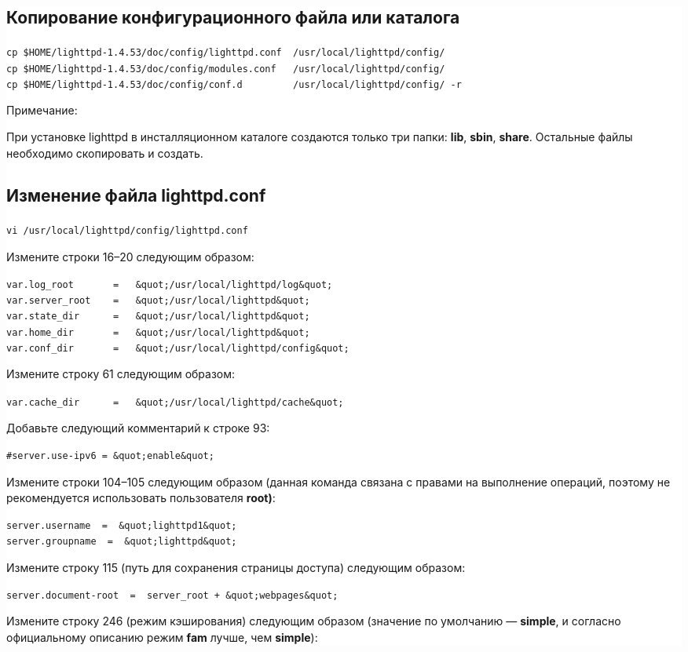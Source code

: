 ## Копирование конфигурационного файла или каталога

```
cp $HOME/lighttpd-1.4.53/doc/config/lighttpd.conf  /usr/local/lighttpd/config/
cp $HOME/lighttpd-1.4.53/doc/config/modules.conf   /usr/local/lighttpd/config/
cp $HOME/lighttpd-1.4.53/doc/config/conf.d         /usr/local/lighttpd/config/ -r
```

Примечание:

При установке lighttpd в инсталляционном каталоге создаются только три папки: **lib**, **sbin**, **share**. Остальные файлы необходимо скопировать и создать.  

## Изменение файла lighttpd.conf

```
vi /usr/local/lighttpd/config/lighttpd.conf

```

Измените строки 16–20 следующим образом:  

```
var.log_root       =   &quot;/usr/local/lighttpd/log&quot;
var.server_root    =   &quot;/usr/local/lighttpd&quot;
var.state_dir      =   &quot;/usr/local/lighttpd&quot;
var.home_dir       =   &quot;/usr/local/lighttpd&quot;
var.conf_dir       =   &quot;/usr/local/lighttpd/config&quot;
```

Измените строку 61 следующим образом:  

```
var.cache_dir      =   &quot;/usr/local/lighttpd/cache&quot;
```

Добавьте следующий комментарий к строке 93:

```
#server.use-ipv6 = &quot;enable&quot;
```

Измените строки 104–105 следующим образом (данная команда связана с правами на выполнение операций, поэтому не рекомендуется использовать пользователя **root)**:  

```
server.username  =  &quot;lighttpd1&quot;
server.groupname  =  &quot;lighttpd&quot;
```

Измените строку 115 (путь для сохранения страницы доступа) следующим образом:  

```
server.document-root  =  server_root + &quot;webpages&quot;
```

Измените строку 246 (режим кэширования) следующим образом (значение по умолчанию — **simple**, и согласно официальному описанию режим **fam** лучше, чем **simple**):  
